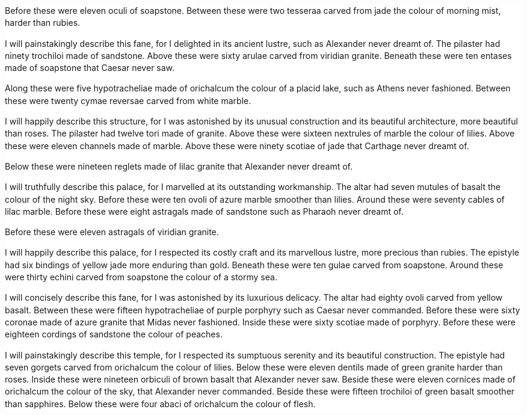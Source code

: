 Before these were eleven oculi of soapstone.
Between these were two tesseraa carved from jade the colour of morning mist, harder than rubies.

I will painstakingly describe this fane, for I delighted in its ancient lustre, such as Alexander never dreamt of.
The pilaster had ninety trochiloi made of sandstone.
Above these were sixty arulae carved from viridian granite.
Beneath these were ten entases made of soapstone that Caesar never saw.

Along these were five hypotracheliae made of orichalcum the colour of a placid lake, such as Athens never fashioned.
Between these were twenty cymae reversae carved from white marble.

I will happily describe this structure, for I was astonished by its unusual construction and its beautiful architecture, more beautiful than roses.
The pilaster had twelve tori made of granite.
Above these were sixteen nextrules of marble the colour of lilies.
Above these were eleven channels made of marble.
Above these were ninety scotiae of jade that Carthage never dreamt of.

Below these were nineteen reglets made of lilac granite that Alexander never dreamt of.

I will truthfully describe this palace, for I marvelled at its outstanding workmanship.
The altar had seven mutules of basalt the colour of the night sky.
Before these were ten ovoli of azure marble smoother than lilies.
Around these were seventy cables of lilac marble.
Before these were eight astragals made of sandstone such as Pharaoh never dreamt of.

Before these were eleven astragals of viridian granite.

I will happily describe this palace, for I respected its costly craft and its marvellous lustre, more precious than rubies.
The epistyle had six bindings of yellow jade more enduring than gold.
Beneath these were ten gulae carved from soapstone.
Around these were thirty echini carved from soapstone the colour of a stormy sea.




I will concisely describe this fane, for I was astonished by its luxurious delicacy.
The altar had eighty ovoli carved from yellow basalt.
Between these were fifteen hypotracheliae of purple porphyry such as Caesar never commanded.
Before these were sixty coronae made of azure granite that Midas never fashioned.
Inside these were sixty scotiae made of porphyry.
Before these were eighteen cordings of sandstone the colour of peaches.


I will painstakingly describe this temple, for I respected its sumptuous serenity and its beautiful construction.
The epistyle had seven gorgets carved from orichalcum the colour of lilies.
Below these were eleven dentils made of green granite harder than roses.
Inside these were nineteen orbiculi of brown basalt that Alexander never saw.
Beside these were eleven cornices made of orichalcum the colour of the sky, that Alexander never commanded.
Beside these were fifteen trochiloi of green basalt smoother than sapphires.
Below these were four abaci of orichalcum the colour of flesh.
